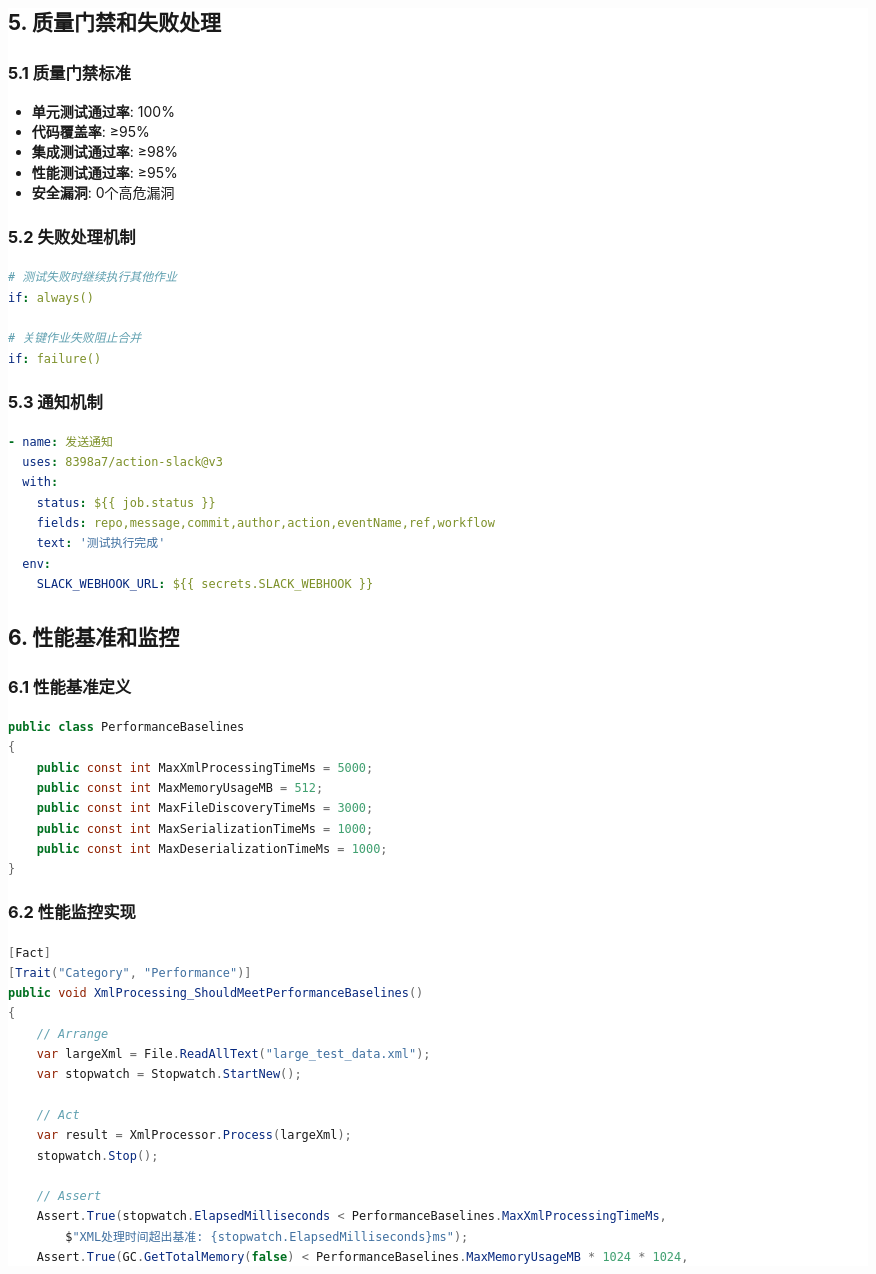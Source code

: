## 5. 质量门禁和失败处理

### 5.1 质量门禁标准
- **单元测试通过率**: 100%
- **代码覆盖率**: ≥95%
- **集成测试通过率**: ≥98%
- **性能测试通过率**: ≥95%
- **安全漏洞**: 0个高危漏洞

### 5.2 失败处理机制
```yaml
# 测试失败时继续执行其他作业
if: always()

# 关键作业失败阻止合并
if: failure()
```

### 5.3 通知机制
```yaml
- name: 发送通知
  uses: 8398a7/action-slack@v3
  with:
    status: ${{ job.status }}
    fields: repo,message,commit,author,action,eventName,ref,workflow
    text: '测试执行完成'
  env:
    SLACK_WEBHOOK_URL: ${{ secrets.SLACK_WEBHOOK }}
```

## 6. 性能基准和监控

### 6.1 性能基准定义
```csharp
public class PerformanceBaselines
{
    public const int MaxXmlProcessingTimeMs = 5000;
    public const int MaxMemoryUsageMB = 512;
    public const int MaxFileDiscoveryTimeMs = 3000;
    public const int MaxSerializationTimeMs = 1000;
    public const int MaxDeserializationTimeMs = 1000;
}
```

### 6.2 性能监控实现
```csharp
[Fact]
[Trait("Category", "Performance")]
public void XmlProcessing_ShouldMeetPerformanceBaselines()
{
    // Arrange
    var largeXml = File.ReadAllText("large_test_data.xml");
    var stopwatch = Stopwatch.StartNew();
    
    // Act
    var result = XmlProcessor.Process(largeXml);
    stopwatch.Stop();
    
    // Assert
    Assert.True(stopwatch.ElapsedMilliseconds < PerformanceBaselines.MaxXmlProcessingTimeMs,
        $"XML处理时间超出基准: {stopwatch.ElapsedMilliseconds}ms");
    Assert.True(GC.GetTotalMemory(false) < PerformanceBaselines.MaxMemoryUsageMB * 1024 * 1024,
```